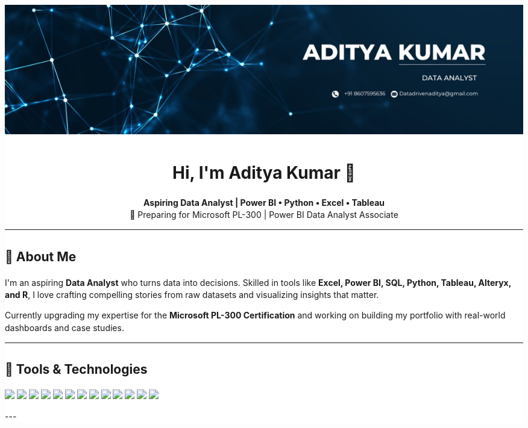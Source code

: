 
<img src="https://raw.githubusercontent.com/AdityakumarDA/AdityakumarDA/main/Banner.jpeg" alt="Aditya Kumar - Data Analyst Banner" style="width:100%;"/>

<h1 align="center">Hi, I'm Aditya Kumar 👋</h1>

<p align="center">
  <strong>Aspiring Data Analyst | Power BI • Python • Excel • Tableau</strong><br/>
  🎯 Preparing for Microsoft PL-300 | Power BI Data Analyst Associate
</p>

---

## 🌟 About Me

I'm an aspiring **Data Analyst** who turns data into decisions. Skilled in tools like **Excel, Power BI, SQL, Python, Tableau, Alteryx, and R**, I love crafting compelling stories from raw datasets and visualizing insights that matter.

Currently upgrading my expertise for the **Microsoft PL-300 Certification** and working on building my portfolio with real-world dashboards and case studies.

---

## 🧰 Tools & Technologies

<p>
  <img src="https://img.shields.io/badge/Excel-Advanced-217346?logo=microsoft-excel&logoColor=white" />
  <img src="https://img.shields.io/badge/Power%20BI-Advanced-F2C811?logo=powerbi&logoColor=black" />
  <img src="https://img.shields.io/badge/Tableau-Advanced-E97627?logo=tableau&logoColor=white" />
  <img src="https://img.shields.io/badge/MySQL-Advanced-4479A1?logo=mysql&logoColor=white" />
  <img src="https://img.shields.io/badge/Python-Expert-3776AB?logo=python&logoColor=white" />
  <img src="https://img.shields.io/badge/NumPy-Advanced-013243?logo=numpy&logoColor=white" />
  <img src="https://img.shields.io/badge/Pandas-Advanced-150458?logo=pandas&logoColor=white" />
  <img src="https://img.shields.io/badge/Matplotlib-Intermediate-11557C?logo=python&logoColor=white" />
  <img src="https://img.shields.io/badge/Alteryx-Intermediate-0096DB?logo=alteryx&logoColor=white" />
  <img src="https://img.shields.io/badge/R-Intermediate-276DC3?logo=r&logoColor=white" />
  <img src="https://img.shields.io/badge/Statistics-Advanced-9A9A9A?logo=google-analytics&logoColor=white" />
  <img src="https://img.shields.io/badge/Jupyter-Intermediate-F37626?logo=jupyter&logoColor=white" />
  <img src="https://img.shields.io/badge/VS%20Code-Intermediate-007ACC?logo=visual-studio-code&logoColor=white" />
</p>
---
